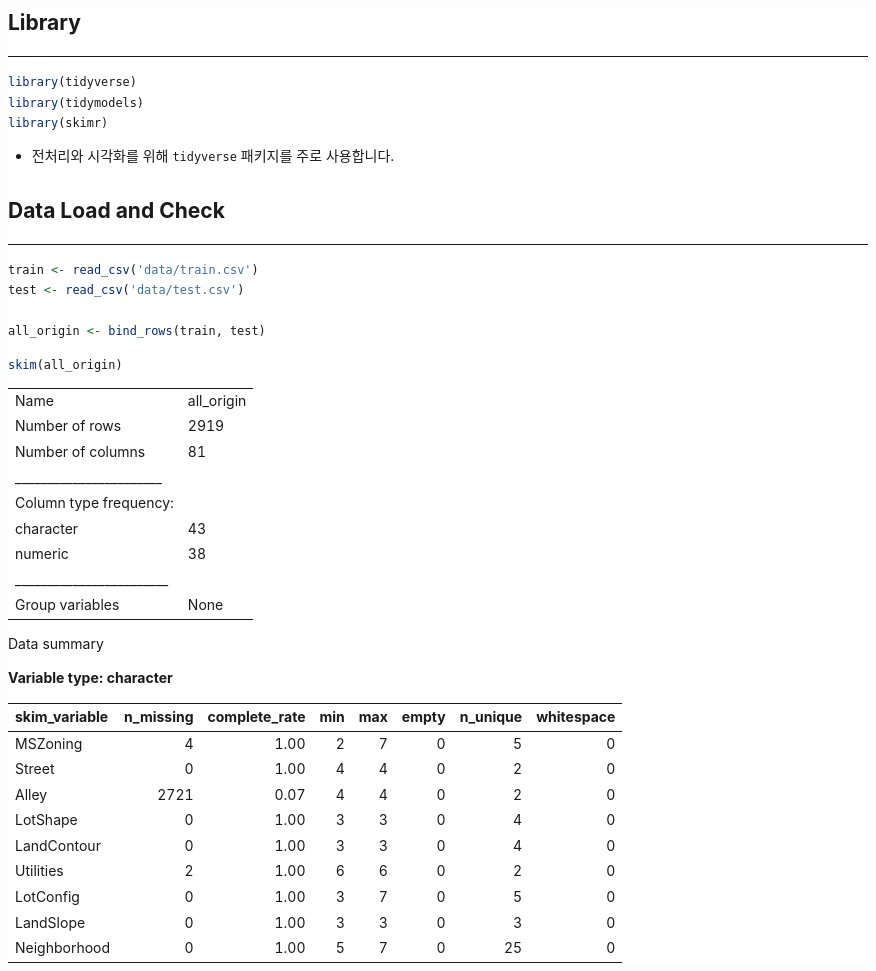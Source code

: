 
## Library

------------------------------------------------------------------------

``` r
library(tidyverse)
library(tidymodels)
library(skimr)
```

-   전처리와 시각화를 위해 `tidyverse` 패키지를 주로 사용합니다.

## Data Load and Check

------------------------------------------------------------------------

``` r
train <- read_csv('data/train.csv')
test <- read_csv('data/test.csv')

all_origin <- bind_rows(train, test)
```

``` r
skim(all_origin)
```

|                                                  |            |
|:-------------------------------------------------|:-----------|
| Name                                             | all_origin |
| Number of rows                                   | 2919       |
| Number of columns                                | 81         |
| \_\_\_\_\_\_\_\_\_\_\_\_\_\_\_\_\_\_\_\_\_\_\_   |            |
| Column type frequency:                           |            |
| character                                        | 43         |
| numeric                                          | 38         |
| \_\_\_\_\_\_\_\_\_\_\_\_\_\_\_\_\_\_\_\_\_\_\_\_ |            |
| Group variables                                  | None       |

Data summary

**Variable type: character**

| skim_variable | n_missing | complete_rate | min | max | empty | n_unique | whitespace |
|:--------------|----------:|--------------:|----:|----:|------:|---------:|-----------:|
| MSZoning      |         4 |          1.00 |   2 |   7 |     0 |        5 |          0 |
| Street        |         0 |          1.00 |   4 |   4 |     0 |        2 |          0 |
| Alley         |      2721 |          0.07 |   4 |   4 |     0 |        2 |          0 |
| LotShape      |         0 |          1.00 |   3 |   3 |     0 |        4 |          0 |
| LandContour   |         0 |          1.00 |   3 |   3 |     0 |        4 |          0 |
| Utilities     |         2 |          1.00 |   6 |   6 |     0 |        2 |          0 |
| LotConfig     |         0 |          1.00 |   3 |   7 |     0 |        5 |          0 |
| LandSlope     |         0 |          1.00 |   3 |   3 |     0 |        3 |          0 |
| Neighborhood  |         0 |          1.00 |   5 |   7 |     0 |       25 |          0 |
